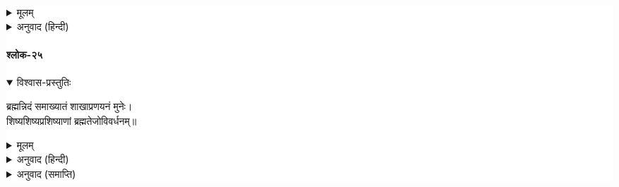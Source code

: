 <details><summary>मूलम्</summary></details>

<details><summary>अनुवाद (हिन्दी)</summary></details>

#### श्लोक-२५


<details open><summary>विश्वास-प्रस्तुतिः</summary>

ब्रह्मन्निदं समाख्यातं शाखाप्रणयनं मुनेः।  
शिष्यशिष्यप्रशिष्याणां ब्रह्मतेजोविवर्धनम्॥
</details>

<details><summary>मूलम्</summary></details>

<details><summary>अनुवाद (हिन्दी)</summary></details>

<details><summary>अनुवाद (समाप्ति)</summary></details>
